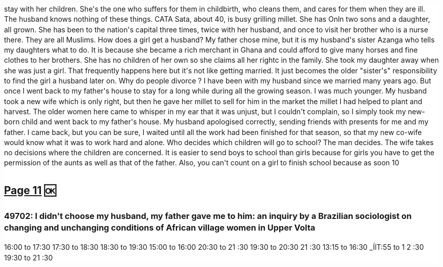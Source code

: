 stay with her children. She's the one who suffers for them
in childbirth, who cleans them, and cares for them when
they are ill. The husband knows nothing of these things.
CATA Sata, about 40, is busy grilling millet. She has
Onln two sons and a daughter, all grown. She has
been to the nation's capital three times, twice with her
husband, and once to visit her brother who is a nurse
there. They are all Muslims.
How does a girl get a husband?
My father chose mine, but it is my husband's sister
Azanga who tells my daughters what to do. It is because
she became a rich merchant in Ghana and could afford
to give many horses and fine clothes to her brothers. She
has no children of her own so she claims all her rightc
in the family.
She took my daughter away when she was just a girl.
That frequently happens here but it's not like getting
married. It just becomes the older "sister's" responsibility
to find the girl a husband later on.
Why do people divorce ?
I have been with my husband since we married many
years ago. But once I went back to my father's house
to stay for a long while during all the growing season.
I was much younger. My husband took a new wife which
is only right, but then he gave her millet to sell for him
in the market the millet I had helped to plant and harvest.
The older women here came to whisper in my ear that
it was unjust, but I couldn't complain, so I simply took my
new-born child and went back to my father's house. My
husband apologised correctly, sending friends with presents
for me and my father. I came back, but you can be sure,
I waited until all the work had been finished for that
season, so that my new co-wife would know what it was
to work hard and alone.
Who decides which children will
go to school?
The man decides. The wife takes no decisions where
the children are concerned. It is easier to send boys to
school than girls because for girls you have to get the
permission of the aunts as well as that of the father. Also,
you can't count on a girl to finish school because as soon
10
## [Page 11](https://demo.humlab.umu.se/courier/074845engo.pdf#page=11) 🆗
### 49702: I didn't choose my husband, my father gave me to him: an inquiry by a Brazilian sociologist on changing and unchanging conditions of African village women in Upper Volta
16:00
to 17:30
17:30
to 18:30
18:30
to 19:30
15:00 to 16:00
20:30
to 21 :30
19:30 to 20:30 21 :30
13:15
to 16:30
_ÍlT:55
to 1 2 :30 19:30 to 21 :30